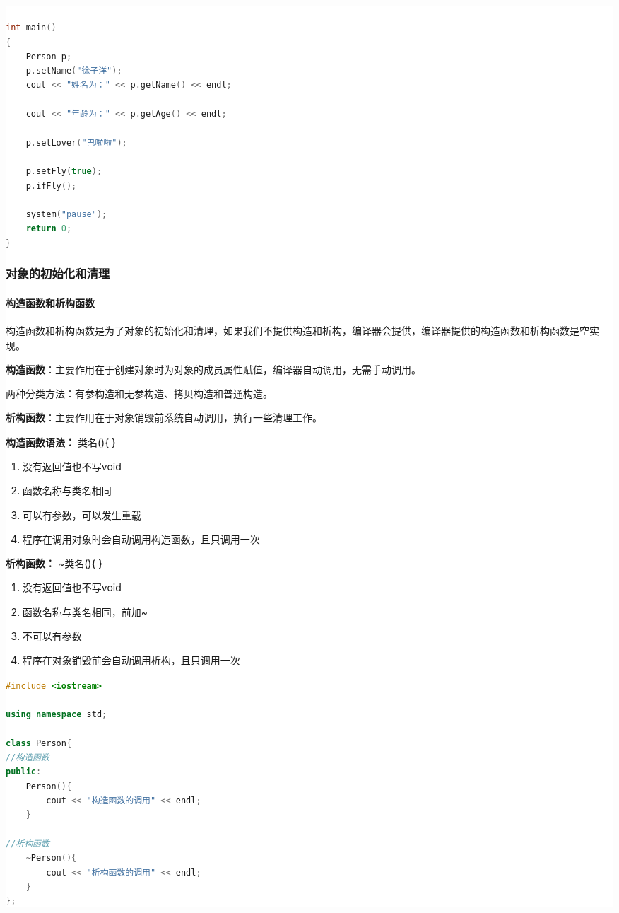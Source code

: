```cpp

int main()
{
    Person p;
    p.setName("徐子洋");
    cout << "姓名为：" << p.getName() << endl;

    cout << "年龄为：" << p.getAge() << endl;

    p.setLover("巴啦啦");

    p.setFly(true);
    p.ifFly();

    system("pause");
    return 0;
}
```

### 对象的初始化和清理

#### 构造函数和析构函数

构造函数和析构函数是为了对象的初始化和清理，如果我们不提供构造和析构，编译器会提供，编译器提供的构造函数和析构函数是空实现。

**构造函数**：主要作用在于创建对象时为对象的成员属性赋值，编译器自动调用，无需手动调用。

两种分类方法：有参构造和无参构造、拷贝构造和普通构造。

**析构函数**：主要作用在于对象销毁前系统自动调用，执行一些清理工作。

**构造函数语法：** 类名(){ }

1. 没有返回值也不写void

2. 函数名称与类名相同

3. 可以有参数，可以发生重载

4. 程序在调用对象时会自动调用构造函数，且只调用一次

**析构函数：** ~类名(){ }

1. 没有返回值也不写void

2. 函数名称与类名相同，前加~

3. 不可以有参数

4. 程序在对象销毁前会自动调用析构，且只调用一次

```cpp
#include <iostream>

using namespace std;

class Person{
//构造函数
public:
    Person(){
        cout << "构造函数的调用" << endl;
    }

//析构函数
    ~Person(){
        cout << "析构函数的调用" << endl;
    }
};


```